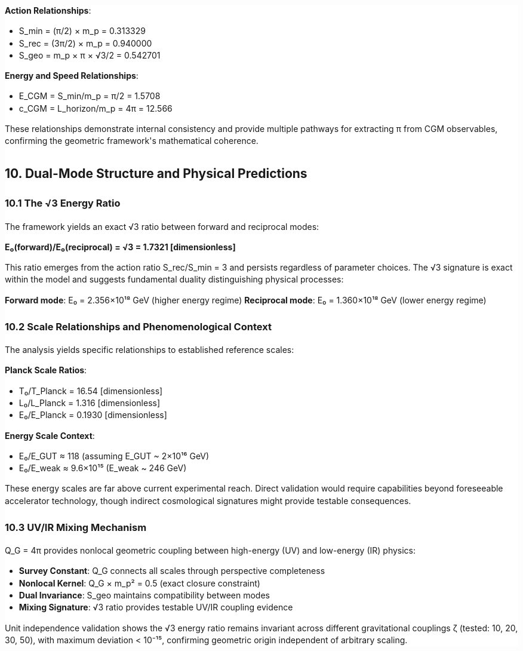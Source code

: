 **Action Relationships**:
- S_min = (π/2) × m_p = 0.313329
- S_rec = (3π/2) × m_p = 0.940000  
- S_geo = m_p × π × √3/2 = 0.542701

**Energy and Speed Relationships**:
- E_CGM = S_min/m_p = π/2 = 1.5708
- c_CGM = L_horizon/m_p = 4π = 12.566

These relationships demonstrate internal consistency and provide multiple pathways for extracting π from CGM observables, confirming the geometric framework's mathematical coherence.

## 10. Dual-Mode Structure and Physical Predictions

### 10.1 The √3 Energy Ratio

The framework yields an exact √3 ratio between forward and reciprocal modes:

**E₀(forward)/E₀(reciprocal) = √3 = 1.7321 [dimensionless]**

This ratio emerges from the action ratio S_rec/S_min = 3 and persists regardless of parameter choices. The √3 signature is exact within the model and suggests fundamental duality distinguishing physical processes:

**Forward mode**: E₀ = 2.356×10¹⁸ GeV (higher energy regime)
**Reciprocal mode**: E₀ = 1.360×10¹⁸ GeV (lower energy regime)

### 10.2 Scale Relationships and Phenomenological Context

The analysis yields specific relationships to established reference scales:

**Planck Scale Ratios**:
- T₀/T_Planck = 16.54 [dimensionless]
- L₀/L_Planck = 1.316 [dimensionless]
- E₀/E_Planck = 0.1930 [dimensionless]

**Energy Scale Context**:
- E₀/E_GUT ≈ 118 (assuming E_GUT ~ 2×10¹⁶ GeV)
- E₀/E_weak ≈ 9.6×10¹⁵ (E_weak ~ 246 GeV)

These energy scales are far above current experimental reach. Direct validation would require capabilities beyond foreseeable accelerator technology, though indirect cosmological signatures might provide testable consequences.

### 10.3 UV/IR Mixing Mechanism

Q_G = 4π provides nonlocal geometric coupling between high-energy (UV) and low-energy (IR) physics:

- **Survey Constant**: Q_G connects all scales through perspective completeness
- **Nonlocal Kernel**: Q_G × m_p² = 0.5 (exact closure constraint)
- **Dual Invariance**: S_geo maintains compatibility between modes
- **Mixing Signature**: √3 ratio provides testable UV/IR coupling evidence

Unit independence validation shows the √3 energy ratio remains invariant across different gravitational couplings ζ (tested: 10, 20, 30, 50), with maximum deviation < 10⁻¹⁵, confirming geometric origin independent of arbitrary scaling.
